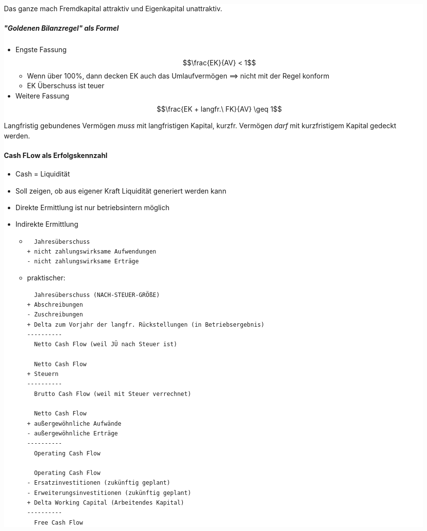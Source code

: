 Das ganze mach Fremdkapital attraktiv und Eigenkapital unattraktiv.

##### "Goldenen Bilanzregel" als Formel

- Engste Fassung
  $$\frac{EK}{AV} < 1$$
  - Wenn über 100%, dann decken EK auch das Umlaufvermögen ==> nicht mit der
    Regel konform
  - EK Überschuss ist teuer
- Weitere Fassung
  $$\frac{EK + langfr.\ FK}{AV} \geq 1$$

Langfristig gebundenes Vermögen *muss* mit langfristigen Kapital, kurzfr. Vermögen *darf*
mit kurzfristigem Kapital gedeckt werden.

#### Cash FLow als Erfolgskennzahl

- Cash = Liquidität
- Soll zeigen, ob aus eigener Kraft Liquidität generiert werden kann
- Direkte Ermittlung ist nur betriebsintern möglich
- Indirekte Ermittlung

  - ```text
      Jahresüberschuss
    + nicht zahlungswirksame Aufwendungen
    - nicht zahlungswirksame Erträge
    ```

  - praktischer:

    ```text
      Jahresüberschuss (NACH-STEUER-GRÖßE)
    + Abschreibungen
    - Zuschreibungen
    + Delta zum Vorjahr der langfr. Rückstellungen (in Betriebsergebnis)
    ----------
      Netto Cash Flow (weil JÜ nach Steuer ist)

      Netto Cash Flow
    + Steuern
    ----------
      Brutto Cash Flow (weil mit Steuer verrechnet)

      Netto Cash Flow
    + außergewöhnliche Aufwände
    - außergewöhnliche Erträge
    ----------
      Operating Cash Flow

      Operating Cash Flow
    - Ersatzinvestitionen (zukünftig geplant)
    - Erweiterungsinvestitionen (zukünftig geplant)
    + Delta Working Capital (Arbeitendes Kapital)
    ----------
      Free Cash Flow
    ```
